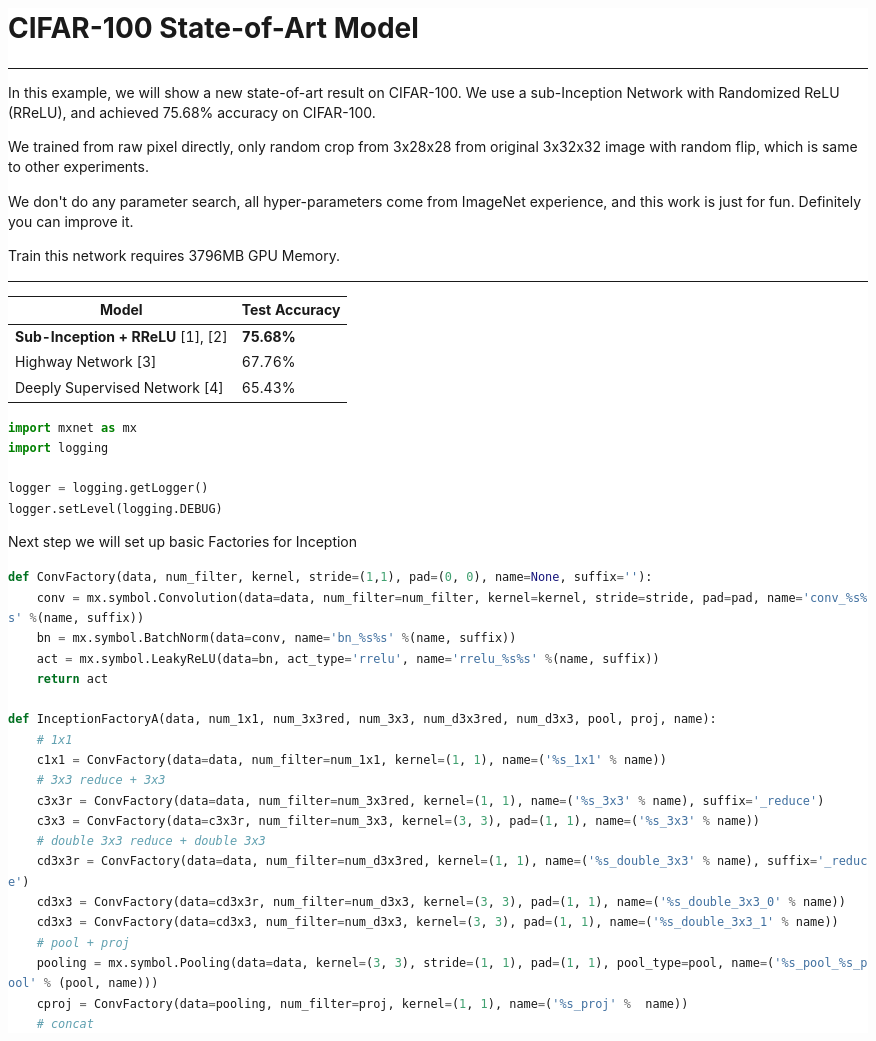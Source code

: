 
# CIFAR-100 State-of-Art Model
----

In this example, we will show a new state-of-art result on CIFAR-100.
We use a sub-Inception Network with Randomized ReLU (RReLU), and achieved 75.68% accuracy on CIFAR-100.

We trained from raw pixel directly, only random crop from 3x28x28 from original 3x32x32 image with random flip, which is same to other experiments. 

We don't do any parameter search, all hyper-parameters come from ImageNet experience, and this work is just for fun. Definitely you can improve it.

Train this network requires 3796MB GPU Memory.

----


| Model                       | Test Accuracy |
| --------------------------- | ------------- |
| **Sub-Inception + RReLU** [1], [2]   | **75.68%**       |
| Highway Network  [3] | 67.76%        |
| Deeply Supervised Network [4]   | 65.43%        |




```python
import mxnet as mx
import logging

logger = logging.getLogger()
logger.setLevel(logging.DEBUG)
```

Next step we will set up basic Factories for Inception


```python
def ConvFactory(data, num_filter, kernel, stride=(1,1), pad=(0, 0), name=None, suffix=''):
    conv = mx.symbol.Convolution(data=data, num_filter=num_filter, kernel=kernel, stride=stride, pad=pad, name='conv_%s%s' %(name, suffix))
    bn = mx.symbol.BatchNorm(data=conv, name='bn_%s%s' %(name, suffix))
    act = mx.symbol.LeakyReLU(data=bn, act_type='rrelu', name='rrelu_%s%s' %(name, suffix))
    return act

def InceptionFactoryA(data, num_1x1, num_3x3red, num_3x3, num_d3x3red, num_d3x3, pool, proj, name):
    # 1x1
    c1x1 = ConvFactory(data=data, num_filter=num_1x1, kernel=(1, 1), name=('%s_1x1' % name))
    # 3x3 reduce + 3x3
    c3x3r = ConvFactory(data=data, num_filter=num_3x3red, kernel=(1, 1), name=('%s_3x3' % name), suffix='_reduce')
    c3x3 = ConvFactory(data=c3x3r, num_filter=num_3x3, kernel=(3, 3), pad=(1, 1), name=('%s_3x3' % name))
    # double 3x3 reduce + double 3x3
    cd3x3r = ConvFactory(data=data, num_filter=num_d3x3red, kernel=(1, 1), name=('%s_double_3x3' % name), suffix='_reduce')
    cd3x3 = ConvFactory(data=cd3x3r, num_filter=num_d3x3, kernel=(3, 3), pad=(1, 1), name=('%s_double_3x3_0' % name))
    cd3x3 = ConvFactory(data=cd3x3, num_filter=num_d3x3, kernel=(3, 3), pad=(1, 1), name=('%s_double_3x3_1' % name))
    # pool + proj
    pooling = mx.symbol.Pooling(data=data, kernel=(3, 3), stride=(1, 1), pad=(1, 1), pool_type=pool, name=('%s_pool_%s_pool' % (pool, name)))
    cproj = ConvFactory(data=pooling, num_filter=proj, kernel=(1, 1), name=('%s_proj' %  name))
    # concat
```